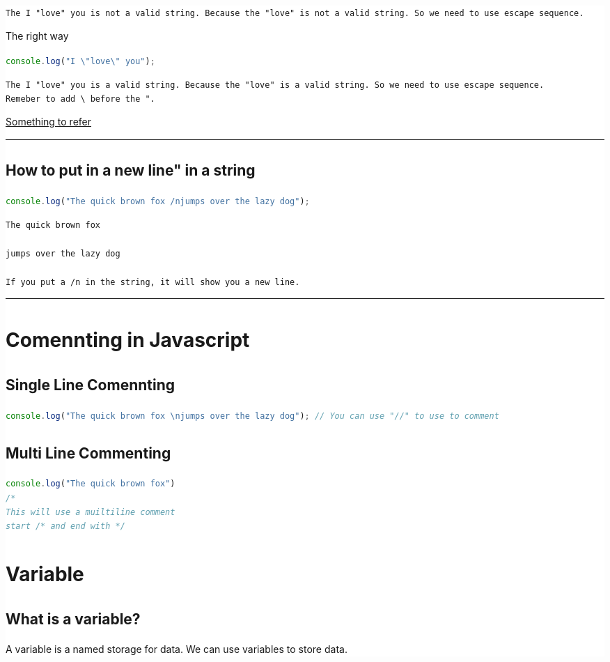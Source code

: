     The I "love" you is not a valid string. Because the "love" is not a valid string. So we need to use escape sequence.
The right way

``` javascript
console.log("I \"love\" you");
```

    The I "love" you is a valid string. Because the "love" is a valid string. So we need to use escape sequence.
    Remeber to add \ before the ".
    
 [Something to refer](../Practical/Practical%200/helloworld.js)


------------------
## How to put in a new line" in a string

``` javascript
console.log("The quick brown fox /njumps over the lazy dog");
```
    The quick brown fox 

    jumps over the lazy dog

    If you put a /n in the string, it will show you a new line.



-------------------------
# Comennting in Javascript

## Single Line Comennting 
``` javascript
console.log("The quick brown fox \njumps over the lazy dog"); // You can use "//" to use to comment 
```
## Multi Line Commenting
``` javascript
console.log("The quick brown fox")
/*
This will use a muiltiline comment
start /* and end with */ 

```
# Variable

## What is a variable?
A variable is a named storage for data. We can use variables to store data.
